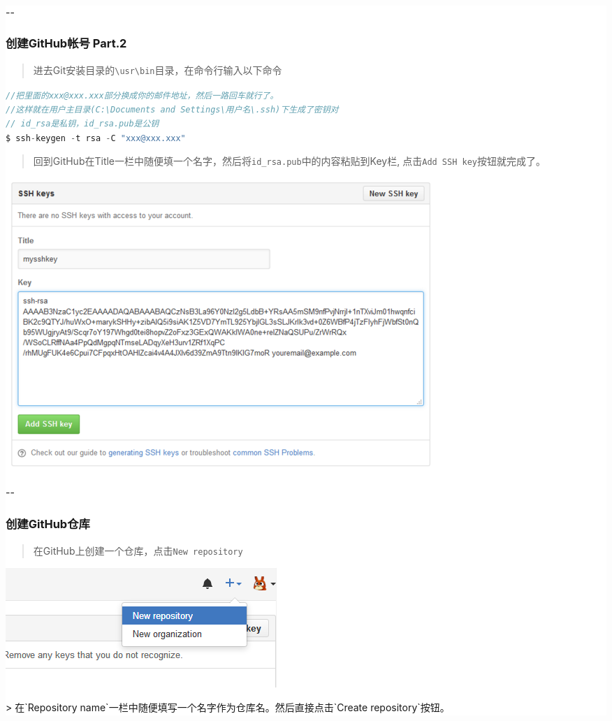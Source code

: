 --
### 创建GitHub帐号  Part.2
> 进去Git安装目录的`\usr\bin`目录，在命令行输入以下命令
```js
//把里面的xxx@xxx.xxx部分换成你的邮件地址，然后一路回车就行了。
//这样就在用户主目录(C:\Documents and Settings\用户名\.ssh)下生成了密钥对
// id_rsa是私钥，id_rsa.pub是公钥
$ ssh-keygen -t rsa -C "xxx@xxx.xxx"
```
> 回到GitHub在Title一栏中随便填一个名字，然后将`id_rsa.pub`中的内容粘贴到Key栏, 点击`Add SSH key`按钮就完成了。

<p><img src="img/webgit08.png" width="620" ></p>

--
### 创建GitHub仓库 
> 在GitHub上创建一个仓库，点击`New repository`

<p><img src="img/webgit09.png" width="388" ></p>
> 在`Repository name`一栏中随便填写一个名字作为仓库名。然后直接点击`Create repository`按钮。
